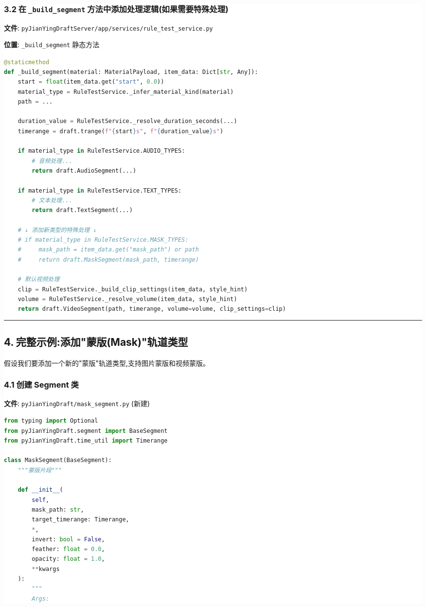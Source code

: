 ### 3.2 在 `_build_segment` 方法中添加处理逻辑(如果需要特殊处理)

**文件**: `pyJianYingDraftServer/app/services/rule_test_service.py`

**位置**: `_build_segment` 静态方法

```python
@staticmethod
def _build_segment(material: MaterialPayload, item_data: Dict[str, Any]):
    start = float(item_data.get("start", 0.0))
    material_type = RuleTestService._infer_material_kind(material)
    path = ...

    duration_value = RuleTestService._resolve_duration_seconds(...)
    timerange = draft.trange(f"{start}s", f"{duration_value}s")

    if material_type in RuleTestService.AUDIO_TYPES:
        # 音频处理...
        return draft.AudioSegment(...)

    if material_type in RuleTestService.TEXT_TYPES:
        # 文本处理...
        return draft.TextSegment(...)

    # ↓ 添加新类型的特殊处理 ↓
    # if material_type in RuleTestService.MASK_TYPES:
    #     mask_path = item_data.get("mask_path") or path
    #     return draft.MaskSegment(mask_path, timerange)

    # 默认视频处理
    clip = RuleTestService._build_clip_settings(item_data, style_hint)
    volume = RuleTestService._resolve_volume(item_data, style_hint)
    return draft.VideoSegment(path, timerange, volume=volume, clip_settings=clip)
```

---

## 4. 完整示例:添加"蒙版(Mask)"轨道类型

假设我们要添加一个新的"蒙版"轨道类型,支持图片蒙版和视频蒙版。

### 4.1 创建 Segment 类

**文件**: `pyJianYingDraft/mask_segment.py` (新建)

```python
from typing import Optional
from pyJianYingDraft.segment import BaseSegment
from pyJianYingDraft.time_util import Timerange

class MaskSegment(BaseSegment):
    """蒙版片段"""

    def __init__(
        self,
        mask_path: str,
        target_timerange: Timerange,
        *,
        invert: bool = False,
        feather: float = 0.0,
        opacity: float = 1.0,
        **kwargs
    ):
        """
        Args:
```